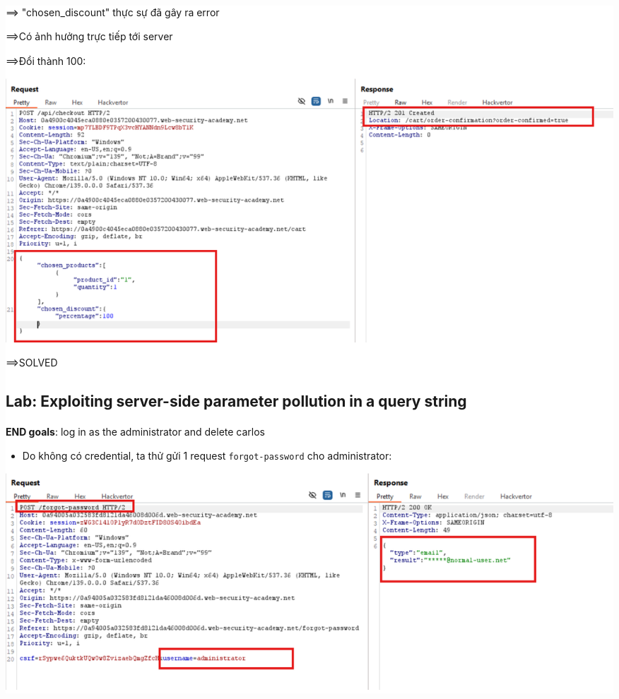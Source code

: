 ==> "chosen_discount" thực sự đã gây ra error

==>Có ảnh hưởng trực tiếp tới server

==>Đổi thành 100:

![alt text](./img/lab3-4.png)

==>SOLVED

## Lab: Exploiting server-side parameter pollution in a query string

**END goals**: log in as the administrator and delete carlos

- Do không có credential, ta thử gửi 1 request ```forgot-password``` cho administrator:

![alt text](./img/lab4-1.png)
